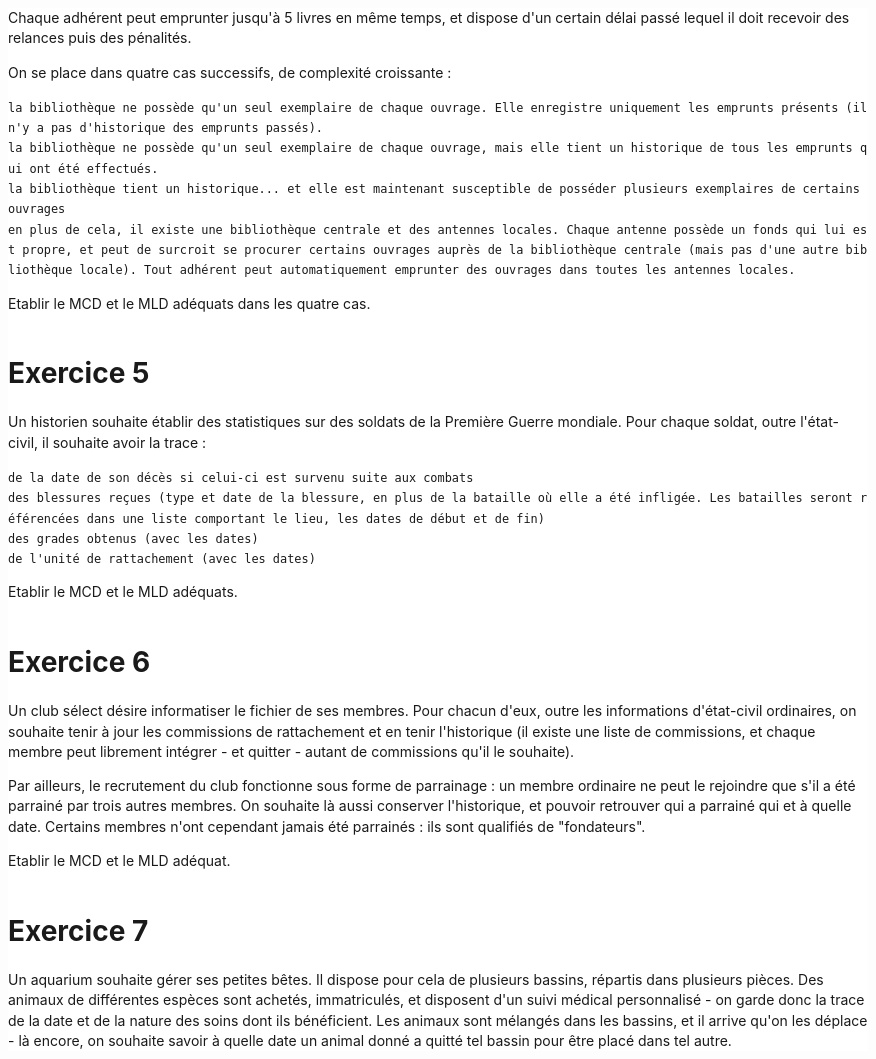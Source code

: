 Chaque adhérent peut emprunter jusqu'à 5 livres en même temps, et dispose d'un certain délai passé lequel il doit recevoir des relances puis des pénalités.

On se place dans quatre cas successifs, de complexité croissante :

    la bibliothèque ne possède qu'un seul exemplaire de chaque ouvrage. Elle enregistre uniquement les emprunts présents (il n'y a pas d'historique des emprunts passés).
    la bibliothèque ne possède qu'un seul exemplaire de chaque ouvrage, mais elle tient un historique de tous les emprunts qui ont été effectués.
    la bibliothèque tient un historique... et elle est maintenant susceptible de posséder plusieurs exemplaires de certains ouvrages
    en plus de cela, il existe une bibliothèque centrale et des antennes locales. Chaque antenne possède un fonds qui lui est propre, et peut de surcroit se procurer certains ouvrages auprès de la bibliothèque centrale (mais pas d'une autre bibliothèque locale). Tout adhérent peut automatiquement emprunter des ouvrages dans toutes les antennes locales.

Etablir le MCD et le MLD adéquats dans les quatre cas.

# Exercice 5

Un historien souhaite établir des statistiques sur des soldats de la Première Guerre mondiale. Pour chaque soldat, outre l'état-civil, il souhaite avoir la trace :

    de la date de son décès si celui-ci est survenu suite aux combats
    des blessures reçues (type et date de la blessure, en plus de la bataille où elle a été infligée. Les batailles seront référencées dans une liste comportant le lieu, les dates de début et de fin)
    des grades obtenus (avec les dates)
    de l'unité de rattachement (avec les dates)

Etablir le MCD et le MLD adéquats.

# Exercice 6

Un club sélect désire informatiser le fichier de ses membres. Pour chacun d'eux, outre les informations d'état-civil ordinaires, on souhaite tenir à jour les commissions de rattachement et en tenir l'historique (il existe une liste de commissions, et chaque membre peut librement intégrer - et quitter - autant de commissions qu'il le souhaite).

Par ailleurs, le recrutement du club fonctionne sous forme de parrainage : un membre ordinaire ne peut le rejoindre que s'il a été parrainé par trois autres membres. On souhaite là aussi conserver l'historique, et pouvoir retrouver qui a parrainé qui et à quelle date. Certains membres n'ont cependant jamais été parrainés : ils sont qualifiés de "fondateurs".

Etablir le MCD et le MLD adéquat.

# Exercice 7

Un aquarium souhaite gérer ses petites bêtes. Il dispose pour cela de plusieurs bassins, répartis dans plusieurs pièces. Des animaux de différentes espèces sont achetés, immatriculés, et disposent d'un suivi médical personnalisé - on garde donc la trace de la date et de la nature des soins dont ils bénéficient. Les animaux sont mélangés dans les bassins, et il arrive qu'on les déplace - là encore, on souhaite savoir à quelle date un animal donné a quitté tel bassin pour être placé dans tel autre.
